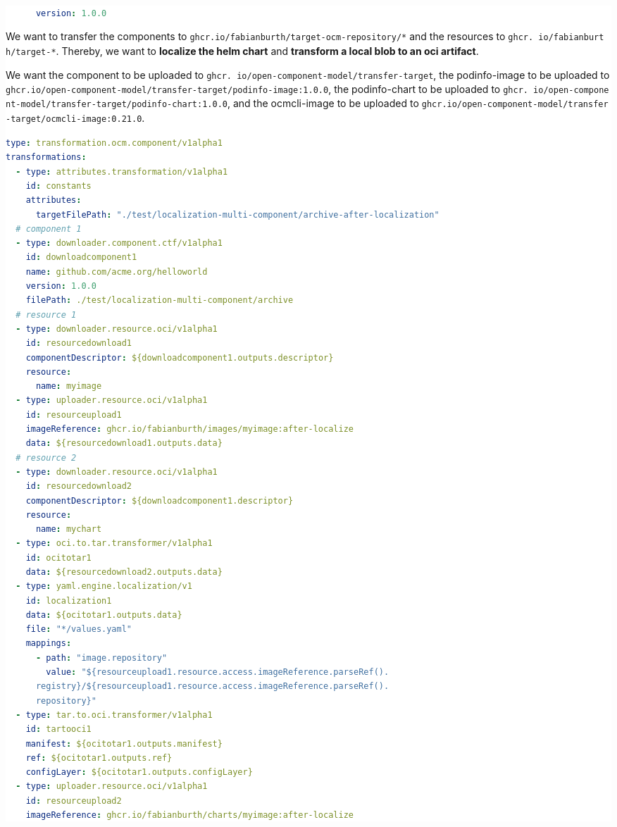 ```yaml
      version: 1.0.0
```

We want to transfer the components to
`ghcr.io/fabianburth/target-ocm-repository/*`  and the resources to `ghcr.
io/fabianburth/target-*`. Thereby, we want to **localize the helm chart** and
**transform a local blob to an oci artifact**.

We want the component to be uploaded to `ghcr.
io/open-component-model/transfer-target`, the podinfo-image to be uploaded to
`ghcr.io/open-component-model/transfer-target/podinfo-image:1.0.0`, the
podinfo-chart to be uploaded to
`ghcr. io/open-component-model/transfer-target/podinfo-chart:1.0.0`, and the 
ocmcli-image to be uploaded to `ghcr.io/open-component-model/transfer-target/ocmcli-image:0.21.0`.

```yaml
type: transformation.ocm.component/v1alpha1
transformations:
  - type: attributes.transformation/v1alpha1
    id: constants
    attributes:
      targetFilePath: "./test/localization-multi-component/archive-after-localization"
  # component 1
  - type: downloader.component.ctf/v1alpha1
    id: downloadcomponent1
    name: github.com/acme.org/helloworld
    version: 1.0.0
    filePath: ./test/localization-multi-component/archive
  # resource 1
  - type: downloader.resource.oci/v1alpha1
    id: resourcedownload1
    componentDescriptor: ${downloadcomponent1.outputs.descriptor}
    resource:
      name: myimage
  - type: uploader.resource.oci/v1alpha1
    id: resourceupload1
    imageReference: ghcr.io/fabianburth/images/myimage:after-localize
    data: ${resourcedownload1.outputs.data}
  # resource 2
  - type: downloader.resource.oci/v1alpha1
    id: resourcedownload2
    componentDescriptor: ${downloadcomponent1.descriptor}
    resource:
      name: mychart
  - type: oci.to.tar.transformer/v1alpha1
    id: ocitotar1
    data: ${resourcedownload2.outputs.data}
  - type: yaml.engine.localization/v1
    id: localization1
    data: ${ocitotar1.outputs.data}
    file: "*/values.yaml"
    mappings:
      - path: "image.repository"
        value: "${resourceupload1.resource.access.imageReference.parseRef().
      registry}/${resourceupload1.resource.access.imageReference.parseRef().
      repository}"
  - type: tar.to.oci.transformer/v1alpha1
    id: tartooci1
    manifest: ${ocitotar1.outputs.manifest}
    ref: ${ocitotar1.outputs.ref}
    configLayer: ${ocitotar1.outputs.configLayer}
  - type: uploader.resource.oci/v1alpha1
    id: resourceupload2
    imageReference: ghcr.io/fabianburth/charts/myimage:after-localize
```